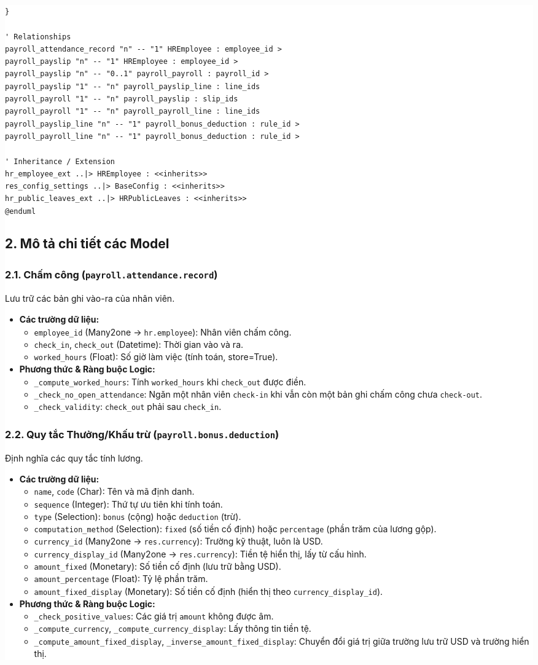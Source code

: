 ```plantuml
}

' Relationships
payroll_attendance_record "n" -- "1" HREmployee : employee_id >
payroll_payslip "n" -- "1" HREmployee : employee_id >
payroll_payslip "n" -- "0..1" payroll_payroll : payroll_id >
payroll_payslip "1" -- "n" payroll_payslip_line : line_ids
payroll_payroll "1" -- "n" payroll_payslip : slip_ids
payroll_payroll "1" -- "n" payroll_payroll_line : line_ids
payroll_payslip_line "n" -- "1" payroll_bonus_deduction : rule_id >
payroll_payroll_line "n" -- "1" payroll_bonus_deduction : rule_id >

' Inheritance / Extension
hr_employee_ext ..|> HREmployee : <<inherits>>
res_config_settings ..|> BaseConfig : <<inherits>>
hr_public_leaves_ext ..|> HRPublicLeaves : <<inherits>>
@enduml
```

## 2. Mô tả chi tiết các Model

### 2.1. Chấm công (`payroll.attendance.record`)
Lưu trữ các bản ghi vào-ra của nhân viên.

- **Các trường dữ liệu:**
  - `employee_id` (Many2one -> `hr.employee`): Nhân viên chấm công.
  - `check_in`, `check_out` (Datetime): Thời gian vào và ra.
  - `worked_hours` (Float): Số giờ làm việc (tính toán, store=True).
- **Phương thức & Ràng buộc Logic:**
  - `_compute_worked_hours`: Tính `worked_hours` khi `check_out` được điền.
  - `_check_no_open_attendance`: Ngăn một nhân viên `check-in` khi vẫn còn một bản ghi chấm công chưa `check-out`.
  - `_check_validity`: `check_out` phải sau `check_in`.

### 2.2. Quy tắc Thưởng/Khấu trừ (`payroll.bonus.deduction`)
Định nghĩa các quy tắc tính lương.

- **Các trường dữ liệu:**
  - `name`, `code` (Char): Tên và mã định danh.
  - `sequence` (Integer): Thứ tự ưu tiên khi tính toán.
  - `type` (Selection): `bonus` (cộng) hoặc `deduction` (trừ).
  - `computation_method` (Selection): `fixed` (số tiền cố định) hoặc `percentage` (phần trăm của lương gộp).
  - `currency_id` (Many2one -> `res.currency`): Trường kỹ thuật, luôn là USD.
  - `currency_display_id` (Many2one -> `res.currency`): Tiền tệ hiển thị, lấy từ cấu hình.
  - `amount_fixed` (Monetary): Số tiền cố định (lưu trữ bằng USD).
  - `amount_percentage` (Float): Tỷ lệ phần trăm.
  - `amount_fixed_display` (Monetary): Số tiền cố định (hiển thị theo `currency_display_id`).
- **Phương thức & Ràng buộc Logic:**
  - `_check_positive_values`: Các giá trị `amount` không được âm.
  - `_compute_currency`, `_compute_currency_display`: Lấy thông tin tiền tệ.
  - `_compute_amount_fixed_display`, `_inverse_amount_fixed_display`: Chuyển đổi giá trị giữa trường lưu trữ USD và trường hiển thị.
